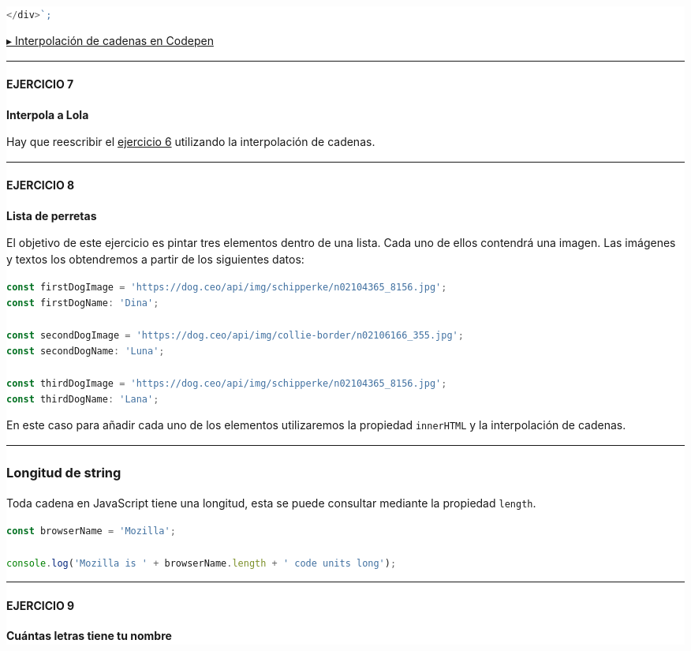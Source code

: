 ```js
</div>`;
```

[&blacktriangleright; Interpolación de cadenas en Codepen][codepen-string-interpolation]

* * *

<a id="markdown-ejercicio-7" name="ejercicio-7"></a>
#### EJERCICIO 7

**Interpola a Lola**

Hay que reescribir el [ejercicio 6](#ejercicio-6) utilizando la interpolación de cadenas.

* * *

<a id="markdown-ejercicio-8" name="ejercicio-8"></a>
#### EJERCICIO 8

**Lista de perretas**

El objetivo de este ejercicio es pintar tres elementos dentro de una lista. Cada uno de ellos contendrá una imagen. Las imágenes y textos los obtendremos a partir de los siguientes datos:

```js
const firstDogImage = 'https://dog.ceo/api/img/schipperke/n02104365_8156.jpg';
const firstDogName: 'Dina';

const secondDogImage = 'https://dog.ceo/api/img/collie-border/n02106166_355.jpg';
const secondDogName: 'Luna';

const thirdDogImage = 'https://dog.ceo/api/img/schipperke/n02104365_8156.jpg';
const thirdDogName: 'Lana';
```
En este caso para añadir cada uno de los elementos utilizaremos la propiedad `innerHTML` y la interpolación de cadenas.

* * *

### Longitud de string

Toda cadena en JavaScript tiene una longitud, esta se puede consultar mediante la propiedad `length`.

```js
const browserName = 'Mozilla';

console.log('Mozilla is ' + browserName.length + ' code units long');
```

* * * 

<a id="markdown-ejercicio-9" name="ejercicio-9"></a>
#### EJERCICIO 9

**Cuántas letras tiene tu nombre**


[codepen-string-interpolation]: https://codepen.io/adalab/pen/wpPZvN?editors=0010